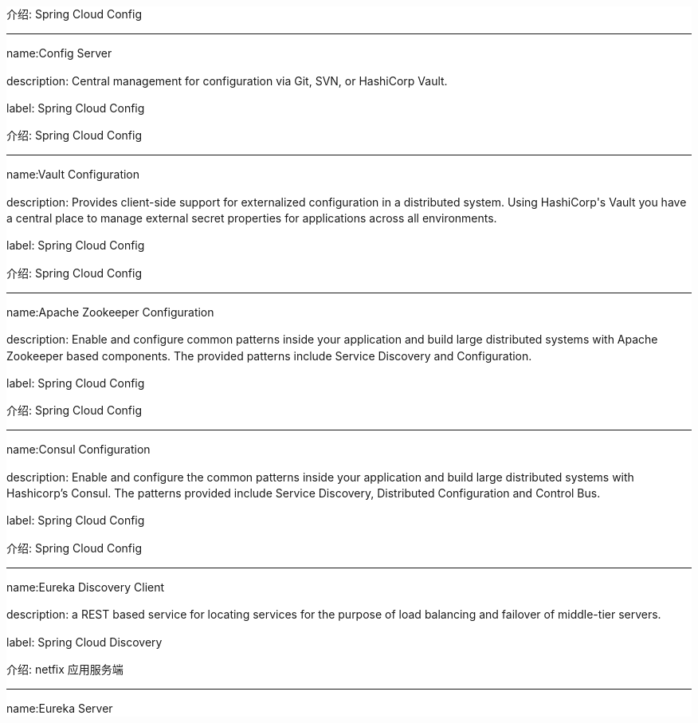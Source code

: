介绍: Spring Cloud Config

---

name:Config Server

description: Central management for configuration via Git, SVN, or HashiCorp Vault.

label: Spring Cloud Config

介绍: Spring Cloud Config

---

name:Vault Configuration

description: Provides client-side support for externalized configuration in a distributed system. Using HashiCorp's Vault you have a central place to manage external secret properties for applications across all environments.

label: Spring Cloud Config

介绍: Spring Cloud Config

---

name:Apache Zookeeper Configuration

description: Enable and configure common patterns inside your application and build large distributed systems with Apache Zookeeper based components. The provided patterns include Service Discovery and Configuration.

label: Spring Cloud Config

介绍: Spring Cloud Config

---

name:Consul Configuration

description: Enable and configure the common patterns inside your application and build large distributed systems with Hashicorp’s Consul. The patterns provided include Service Discovery, Distributed Configuration and Control Bus.

label: Spring Cloud Config

介绍: Spring Cloud Config

---

name:Eureka Discovery Client

description: a REST based service for locating services for the purpose of load balancing and failover of middle-tier servers.

label: Spring Cloud Discovery

介绍: netfix 应用服务端

---

name:Eureka Server
